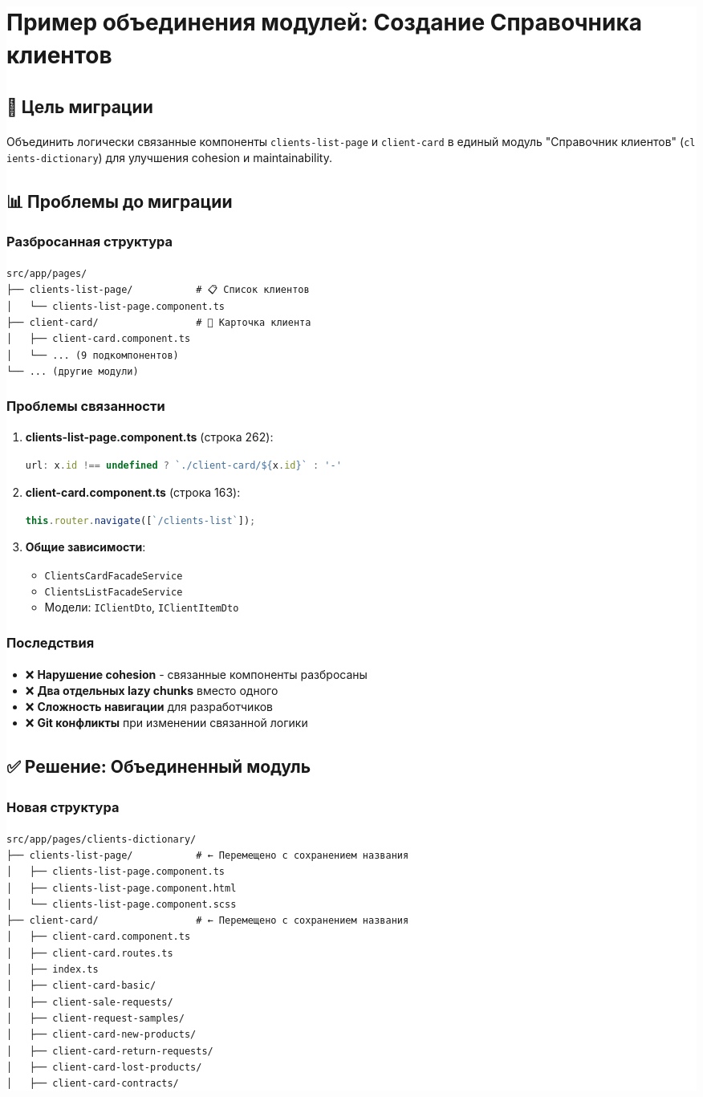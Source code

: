 # Пример объединения модулей: Создание Справочника клиентов

## 🎯 Цель миграции

Объединить логически связанные компоненты `clients-list-page` и `client-card` в единый модуль "Справочник клиентов" (`clients-dictionary`) для улучшения cohesion и maintainability.

## 📊 Проблемы до миграции

### Разбросанная структура
```
src/app/pages/
├── clients-list-page/           # 📋 Список клиентов  
│   └── clients-list-page.component.ts
├── client-card/                 # 👤 Карточка клиента
│   ├── client-card.component.ts
│   └── ... (9 подкомпонентов)
└── ... (другие модули)
```

### Проблемы связанности
1. **clients-list-page.component.ts** (строка 262):
   ```typescript
   url: x.id !== undefined ? `./client-card/${x.id}` : '-'
   ```

2. **client-card.component.ts** (строка 163):
   ```typescript
   this.router.navigate([`/clients-list`]);
   ```

3. **Общие зависимости**:
   - `ClientsCardFacadeService`
   - `ClientsListFacadeService`  
   - Модели: `IClientDto`, `IClientItemDto`

### Последствия
- ❌ **Нарушение cohesion** - связанные компоненты разбросаны
- ❌ **Два отдельных lazy chunks** вместо одного
- ❌ **Сложность навигации** для разработчиков
- ❌ **Git конфликты** при изменении связанной логики

## ✅ Решение: Объединенный модуль

### Новая структура
```
src/app/pages/clients-dictionary/
├── clients-list-page/           # ← Перемещено с сохранением названия
│   ├── clients-list-page.component.ts
│   ├── clients-list-page.component.html
│   └── clients-list-page.component.scss
├── client-card/                 # ← Перемещено с сохранением названия
│   ├── client-card.component.ts
│   ├── client-card.routes.ts
│   ├── index.ts
│   ├── client-card-basic/
│   ├── client-sale-requests/
│   ├── client-request-samples/
│   ├── client-card-new-products/
│   ├── client-card-return-requests/
│   ├── client-card-lost-products/
│   ├── client-card-contracts/
```